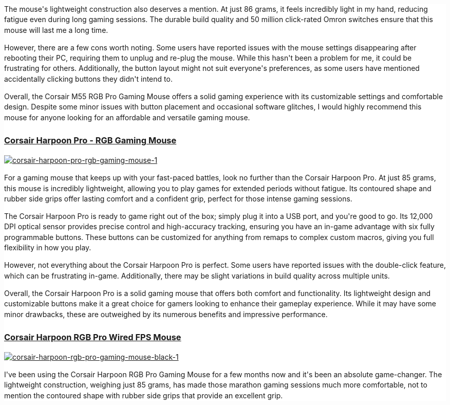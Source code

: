 The mouse's lightweight construction also deserves a mention. At just 86 grams, it feels incredibly light in my hand, reducing fatigue even during long gaming sessions. The durable build quality and 50 million click-rated Omron switches ensure that this mouse will last me a long time. 

However, there are a few cons worth noting. Some users have reported issues with the mouse settings disappearing after rebooting their PC, requiring them to unplug and re-plug the mouse. While this hasn't been a problem for me, it could be frustrating for others. Additionally, the button layout might not suit everyone's preferences, as some users have mentioned accidentally clicking buttons they didn't intend to. 

Overall, the Corsair M55 RGB Pro Gaming Mouse offers a solid gaming experience with its customizable settings and comfortable design. Despite some minor issues with button placement and occasional software glitches, I would highly recommend this mouse for anyone looking for an affordable and versatile gaming mouse. 


### [Corsair Harpoon Pro - RGB Gaming Mouse](https://serp.ly/@serpgames/amazon/corsair-gaming-mouse?utm_source=serpgames&utm_medium=website&utm_campaign=serp.games&utm_content=corsair-gaming-mouse&utm_term=corsair-harpoon-pro-rgb-gaming-mouse)

<div class="image"><a href="https://serp.ly/@serpgames/amazon/corsair-gaming-mouse?utm_source=serpgames&utm_medium=website&utm_campaign=serp.games&utm_content=corsair-gaming-mouse&utm_term=corsair-harpoon-pro-rgb-gaming-mouse-1"><img alt="corsair-harpoon-pro-rgb-gaming-mouse-1" src="https://imagedelivery.net/vy2bglCGN6hEeWOnSe2c7A/corsair-harpoon-pro-rgb-gaming-mouse-1/w=720,h=540,fit=pad,background=black"/></a></div>

For a gaming mouse that keeps up with your fast-paced battles, look no further than the Corsair Harpoon Pro. At just 85 grams, this mouse is incredibly lightweight, allowing you to play games for extended periods without fatigue. Its contoured shape and rubber side grips offer lasting comfort and a confident grip, perfect for those intense gaming sessions. 

The Corsair Harpoon Pro is ready to game right out of the box; simply plug it into a USB port, and you're good to go. Its 12,000 DPI optical sensor provides precise control and high-accuracy tracking, ensuring you have an in-game advantage with six fully programmable buttons. These buttons can be customized for anything from remaps to complex custom macros, giving you full flexibility in how you play. 

However, not everything about the Corsair Harpoon Pro is perfect. Some users have reported issues with the double-click feature, which can be frustrating in-game. Additionally, there may be slight variations in build quality across multiple units. 

Overall, the Corsair Harpoon Pro is a solid gaming mouse that offers both comfort and functionality. Its lightweight design and customizable buttons make it a great choice for gamers looking to enhance their gameplay experience. While it may have some minor drawbacks, these are outweighed by its numerous benefits and impressive performance. 


### [Corsair Harpoon RGB Pro Wired FPS Mouse](https://serp.ly/@serpgames/amazon/corsair-gaming-mouse?utm_source=serpgames&utm_medium=website&utm_campaign=serp.games&utm_content=corsair-gaming-mouse&utm_term=corsair-harpoon-rgb-pro-wired-fps-mouse)

<div class="image"><a href="https://serp.ly/@serpgames/amazon/corsair-gaming-mouse?utm_source=serpgames&utm_medium=website&utm_campaign=serp.games&utm_content=corsair-gaming-mouse&utm_term=corsair-harpoon-rgb-pro-gaming-mouse-black-1"><img alt="corsair-harpoon-rgb-pro-gaming-mouse-black-1" src="https://imagedelivery.net/vy2bglCGN6hEeWOnSe2c7A/corsair-harpoon-rgb-pro-gaming-mouse-black-1/w=720,h=540,fit=pad,background=black"/></a></div>

I've been using the Corsair Harpoon RGB Pro Gaming Mouse for a few months now and it's been an absolute game-changer. The lightweight construction, weighing just 85 grams, has made those marathon gaming sessions much more comfortable, not to mention the contoured shape with rubber side grips that provide an excellent grip. 

